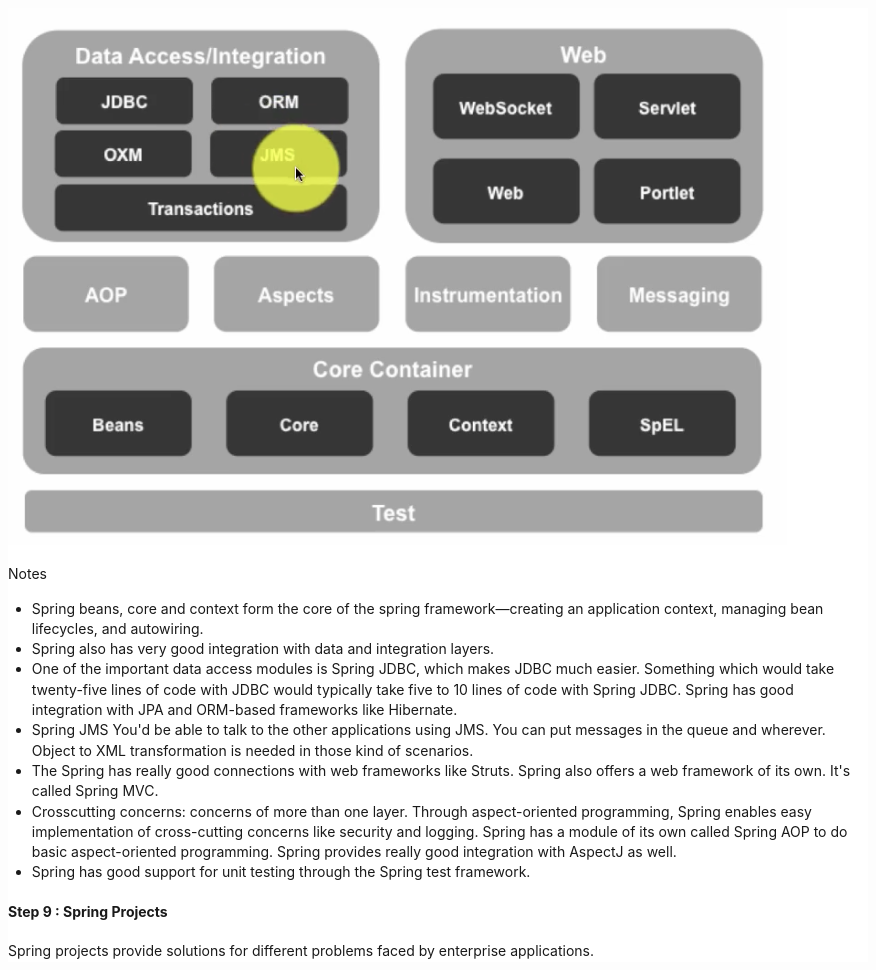 ![Image](/images/SpringIn10Steps-SpringModules.png "Spring In 10 Steps - Spring Modules") 

Notes
- Spring beans, core and context form the core of the spring framework—creating an application context, managing bean lifecycles, and autowiring. 
- Spring also has very good integration with data and integration layers. 
- One of the important data access modules is Spring JDBC, which makes JDBC much easier. Something which would take twenty-five lines of code with JDBC would typically take five to 10 lines of code with Spring JDBC. Spring has good integration with JPA and ORM-based frameworks like Hibernate.
- Spring JMS You'd be able to talk to the other applications using JMS. You can put messages in the queue and wherever. Object to XML transformation is needed in those kind of scenarios. 
- The Spring has really good connections with web frameworks like Struts. Spring also offers a web framework of its own. It's called Spring MVC.
- Crosscutting concerns: concerns of more than one layer. Through aspect-oriented programming, Spring enables easy implementation of cross-cutting concerns like security and logging. Spring has a module of its own called Spring AOP to do basic aspect-oriented programming. Spring provides really good integration with AspectJ as well. 
- Spring has good support for unit testing through the Spring test framework.

#### Step 9 : Spring Projects

Spring projects provide solutions for different problems faced by enterprise applications.

